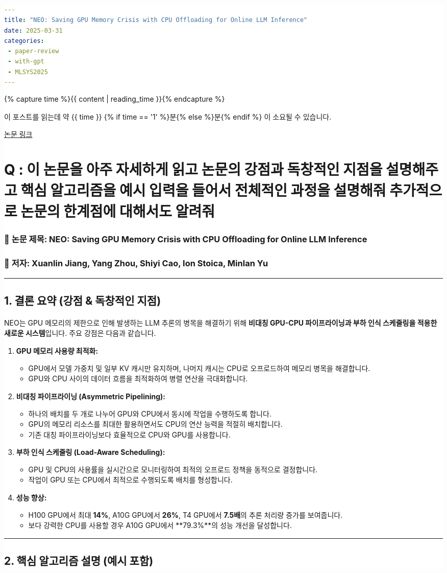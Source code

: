 ```yaml
---
title: "NEO: Saving GPU Memory Crisis with CPU Offloading for Online LLM Inference"
date: 2025-03-31
categories:
 - paper-review
 - with-gpt
 - MLSYS2025
---
```


{% capture time %}{{ content | reading_time }}{% endcapture %}
   <p>이 포스트를 읽는데 약 {{ time }} {% if time == '1' %}분{% else %}분{% endif %} 이 소요될 수 있습니다.</p>

[논문 링크](https://arxiv.org/abs/2411.01142)

# Q : 이 논문을 아주 자세하게 읽고 논문의 강점과 독창적인 지점을 설명해주고 핵심 알고리즘을 예시 입력을 들어서 전체적인 과정을 설명해줘 추가적으로 논문의 한계점에 대해서도 알려줘



### 📌 **논문 제목:** NEO: Saving GPU Memory Crisis with CPU Offloading for Online LLM Inference  
### 📌 **저자:** Xuanlin Jiang, Yang Zhou, Shiyi Cao, Ion Stoica, Minlan Yu

---

## **1. 결론 요약 (강점 & 독창적인 지점)**
NEO는 GPU 메모리의 제한으로 인해 발생하는 LLM 추론의 병목을 해결하기 위해 **비대칭 GPU-CPU 파이프라이닝과 부하 인식 스케줄링을 적용한 새로운 시스템**입니다. 주요 강점은 다음과 같습니다.

1. **GPU 메모리 사용량 최적화:** 
   - GPU에서 모델 가중치 및 일부 KV 캐시만 유지하며, 나머지 캐시는 CPU로 오프로드하여 메모리 병목을 해결합니다.
   - GPU와 CPU 사이의 데이터 흐름을 최적화하여 병렬 연산을 극대화합니다.

2. **비대칭 파이프라이닝 (Asymmetric Pipelining):** 
   - 하나의 배치를 두 개로 나누어 GPU와 CPU에서 동시에 작업을 수행하도록 합니다. 
   - GPU의 메모리 리소스를 최대한 활용하면서도 CPU의 연산 능력을 적절히 배치합니다.
   - 기존 대칭 파이프라이닝보다 효율적으로 CPU와 GPU를 사용합니다.

3. **부하 인식 스케줄링 (Load-Aware Scheduling):**
   - GPU 및 CPU의 사용률을 실시간으로 모니터링하여 최적의 오프로드 정책을 동적으로 결정합니다.
   - 작업이 GPU 또는 CPU에서 최적으로 수행되도록 배치를 형성합니다.

4. **성능 향상:** 
   - H100 GPU에서 최대 **14%**, A10G GPU에서 **26%**, T4 GPU에서 **7.5배**의 추론 처리량 증가를 보여줍니다.
   - 보다 강력한 CPU를 사용할 경우 A10G GPU에서 **79.3%**의 성능 개선을 달성합니다.

---

## **2. 핵심 알고리즘 설명 (예시 포함)**
